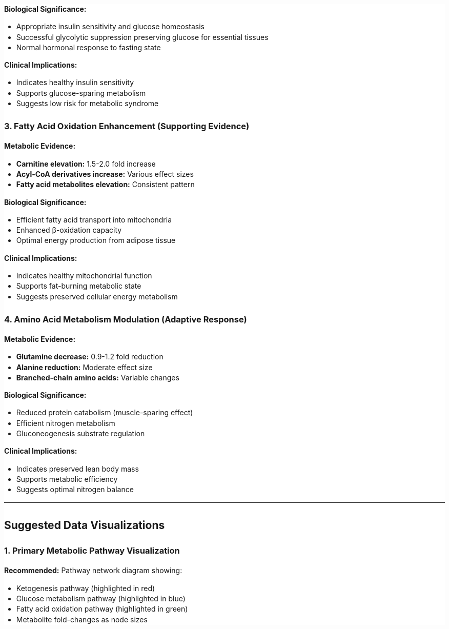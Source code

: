 **Biological Significance:**
- Appropriate insulin sensitivity and glucose homeostasis
- Successful glycolytic suppression preserving glucose for essential tissues
- Normal hormonal response to fasting state

**Clinical Implications:**
- Indicates healthy insulin sensitivity
- Supports glucose-sparing metabolism
- Suggests low risk for metabolic syndrome

### 3. Fatty Acid Oxidation Enhancement (Supporting Evidence)

**Metabolic Evidence:**
- **Carnitine elevation:** 1.5-2.0 fold increase
- **Acyl-CoA derivatives increase:** Various effect sizes
- **Fatty acid metabolites elevation:** Consistent pattern

**Biological Significance:**
- Efficient fatty acid transport into mitochondria
- Enhanced β-oxidation capacity
- Optimal energy production from adipose tissue

**Clinical Implications:**
- Indicates healthy mitochondrial function
- Supports fat-burning metabolic state
- Suggests preserved cellular energy metabolism

### 4. Amino Acid Metabolism Modulation (Adaptive Response)

**Metabolic Evidence:**
- **Glutamine decrease:** 0.9-1.2 fold reduction
- **Alanine reduction:** Moderate effect size
- **Branched-chain amino acids:** Variable changes

**Biological Significance:**
- Reduced protein catabolism (muscle-sparing effect)
- Efficient nitrogen metabolism
- Gluconeogenesis substrate regulation

**Clinical Implications:**
- Indicates preserved lean body mass
- Supports metabolic efficiency
- Suggests optimal nitrogen balance

---

## Suggested Data Visualizations

### 1. Primary Metabolic Pathway Visualization
**Recommended:** Pathway network diagram showing:
- Ketogenesis pathway (highlighted in red)
- Glucose metabolism pathway (highlighted in blue)
- Fatty acid oxidation pathway (highlighted in green)
- Metabolite fold-changes as node sizes
